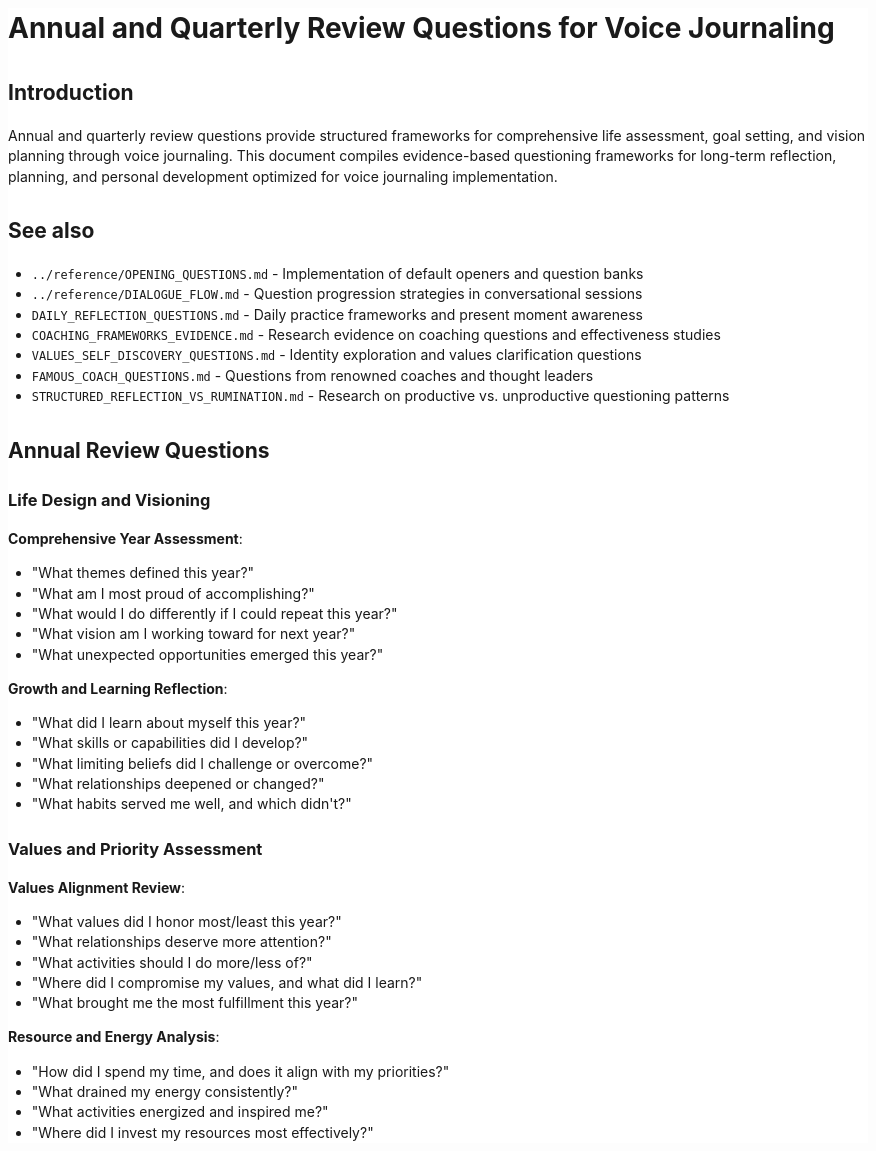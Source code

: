 # Annual and Quarterly Review Questions for Voice Journaling

## Introduction

Annual and quarterly review questions provide structured frameworks for comprehensive life assessment, goal setting, and vision planning through voice journaling. This document compiles evidence-based questioning frameworks for long-term reflection, planning, and personal development optimized for voice journaling implementation.

## See also

- `../reference/OPENING_QUESTIONS.md` - Implementation of default openers and question banks
- `../reference/DIALOGUE_FLOW.md` - Question progression strategies in conversational sessions
- `DAILY_REFLECTION_QUESTIONS.md` - Daily practice frameworks and present moment awareness
- `COACHING_FRAMEWORKS_EVIDENCE.md` - Research evidence on coaching questions and effectiveness studies
- `VALUES_SELF_DISCOVERY_QUESTIONS.md` - Identity exploration and values clarification questions
- `FAMOUS_COACH_QUESTIONS.md` - Questions from renowned coaches and thought leaders
- `STRUCTURED_REFLECTION_VS_RUMINATION.md` - Research on productive vs. unproductive questioning patterns

## Annual Review Questions

### Life Design and Visioning

**Comprehensive Year Assessment**:
- "What themes defined this year?"
- "What am I most proud of accomplishing?"
- "What would I do differently if I could repeat this year?"
- "What vision am I working toward for next year?"
- "What unexpected opportunities emerged this year?"

**Growth and Learning Reflection**:
- "What did I learn about myself this year?"
- "What skills or capabilities did I develop?"
- "What limiting beliefs did I challenge or overcome?"
- "What relationships deepened or changed?"
- "What habits served me well, and which didn't?"

### Values and Priority Assessment

**Values Alignment Review**:
- "What values did I honor most/least this year?"
- "What relationships deserve more attention?"
- "What activities should I do more/less of?"
- "Where did I compromise my values, and what did I learn?"
- "What brought me the most fulfillment this year?"

**Resource and Energy Analysis**:
- "How did I spend my time, and does it align with my priorities?"
- "What drained my energy consistently?"
- "What activities energized and inspired me?"
- "Where did I invest my resources most effectively?"
